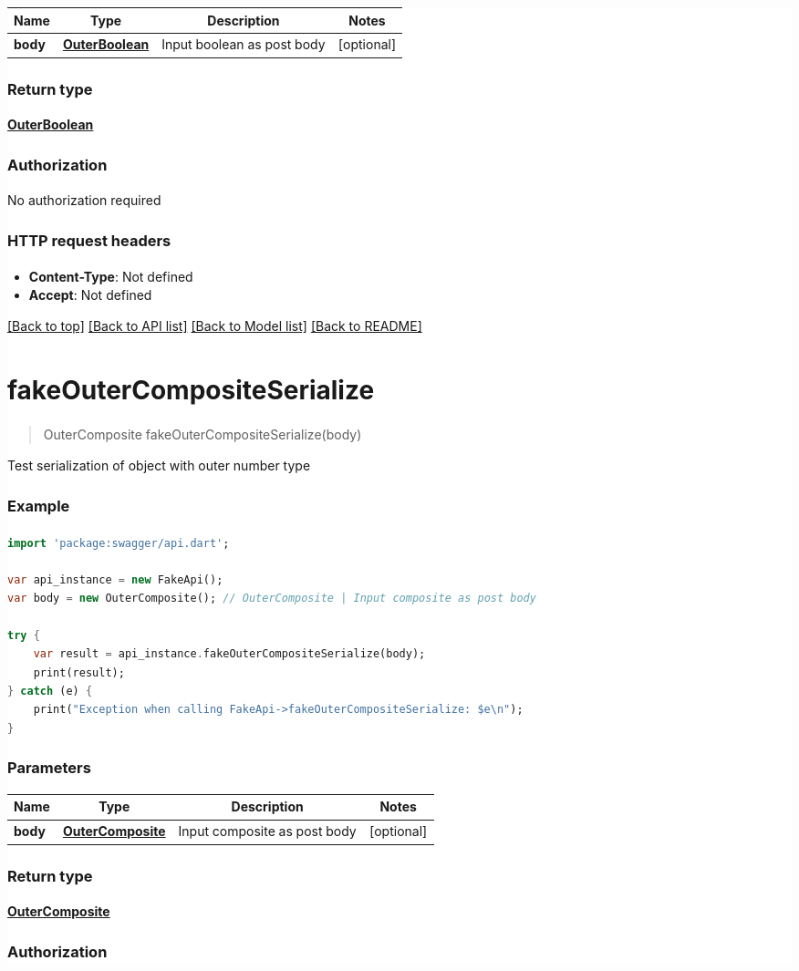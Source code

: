 Name | Type | Description  | Notes
------------- | ------------- | ------------- | -------------
 **body** | [**OuterBoolean**](OuterBoolean.md)| Input boolean as post body | [optional] 

### Return type

[**OuterBoolean**](OuterBoolean.md)

### Authorization

No authorization required

### HTTP request headers

 - **Content-Type**: Not defined
 - **Accept**: Not defined

[[Back to top]](#) [[Back to API list]](../README.md#documentation-for-api-endpoints) [[Back to Model list]](../README.md#documentation-for-models) [[Back to README]](../README.md)

# **fakeOuterCompositeSerialize**
> OuterComposite fakeOuterCompositeSerialize(body)



Test serialization of object with outer number type

### Example 
```dart
import 'package:swagger/api.dart';

var api_instance = new FakeApi();
var body = new OuterComposite(); // OuterComposite | Input composite as post body

try { 
    var result = api_instance.fakeOuterCompositeSerialize(body);
    print(result);
} catch (e) {
    print("Exception when calling FakeApi->fakeOuterCompositeSerialize: $e\n");
}
```

### Parameters

Name | Type | Description  | Notes
------------- | ------------- | ------------- | -------------
 **body** | [**OuterComposite**](OuterComposite.md)| Input composite as post body | [optional] 

### Return type

[**OuterComposite**](OuterComposite.md)

### Authorization
